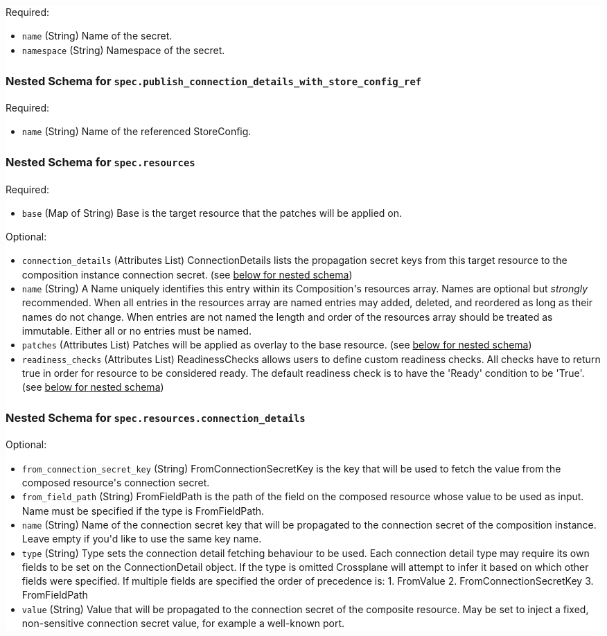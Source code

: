 Required:

- `name` (String) Name of the secret.
- `namespace` (String) Namespace of the secret.




<a id="nestedatt--spec--publish_connection_details_with_store_config_ref"></a>
### Nested Schema for `spec.publish_connection_details_with_store_config_ref`

Required:

- `name` (String) Name of the referenced StoreConfig.


<a id="nestedatt--spec--resources"></a>
### Nested Schema for `spec.resources`

Required:

- `base` (Map of String) Base is the target resource that the patches will be applied on.

Optional:

- `connection_details` (Attributes List) ConnectionDetails lists the propagation secret keys from this target resource to the composition instance connection secret. (see [below for nested schema](#nestedatt--spec--resources--connection_details))
- `name` (String) A Name uniquely identifies this entry within its Composition's resources array. Names are optional but *strongly* recommended. When all entries in the resources array are named entries may added, deleted, and reordered as long as their names do not change. When entries are not named the length and order of the resources array should be treated as immutable. Either all or no entries must be named.
- `patches` (Attributes List) Patches will be applied as overlay to the base resource. (see [below for nested schema](#nestedatt--spec--resources--patches))
- `readiness_checks` (Attributes List) ReadinessChecks allows users to define custom readiness checks. All checks have to return true in order for resource to be considered ready. The default readiness check is to have the 'Ready' condition to be 'True'. (see [below for nested schema](#nestedatt--spec--resources--readiness_checks))

<a id="nestedatt--spec--resources--connection_details"></a>
### Nested Schema for `spec.resources.connection_details`

Optional:

- `from_connection_secret_key` (String) FromConnectionSecretKey is the key that will be used to fetch the value from the composed resource's connection secret.
- `from_field_path` (String) FromFieldPath is the path of the field on the composed resource whose value to be used as input. Name must be specified if the type is FromFieldPath.
- `name` (String) Name of the connection secret key that will be propagated to the connection secret of the composition instance. Leave empty if you'd like to use the same key name.
- `type` (String) Type sets the connection detail fetching behaviour to be used. Each connection detail type may require its own fields to be set on the ConnectionDetail object. If the type is omitted Crossplane will attempt to infer it based on which other fields were specified. If multiple fields are specified the order of precedence is: 1. FromValue 2. FromConnectionSecretKey 3. FromFieldPath
- `value` (String) Value that will be propagated to the connection secret of the composite resource. May be set to inject a fixed, non-sensitive connection secret value, for example a well-known port.

